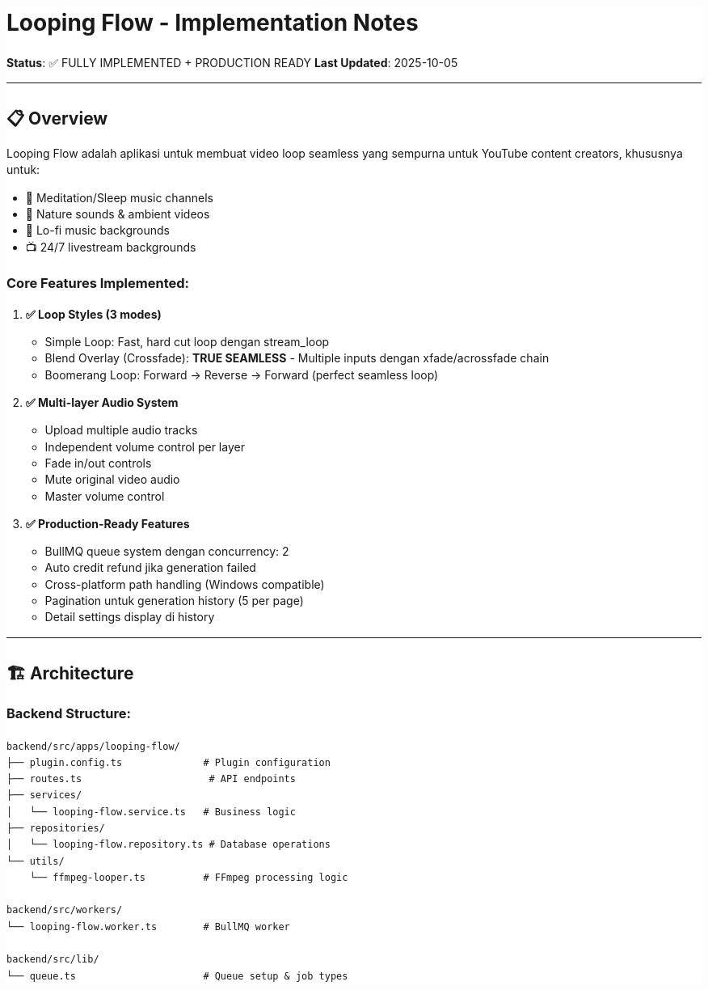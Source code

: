 # Looping Flow - Implementation Notes

**Status**: ✅ FULLY IMPLEMENTED + PRODUCTION READY
**Last Updated**: 2025-10-05

---

## 📋 Overview

Looping Flow adalah aplikasi untuk membuat video loop seamless yang sempurna untuk YouTube content creators, khususnya untuk:
- 🎵 Meditation/Sleep music channels
- 🌊 Nature sounds & ambient videos
- 🔁 Lo-fi music backgrounds
- 📺 24/7 livestream backgrounds

### Core Features Implemented:

1. **✅ Loop Styles (3 modes)**
   - Simple Loop: Fast, hard cut loop dengan stream_loop
   - Blend Overlay (Crossfade): **TRUE SEAMLESS** - Multiple inputs dengan xfade/acrossfade chain
   - Boomerang Loop: Forward → Reverse → Forward (perfect seamless loop)

2. **✅ Multi-layer Audio System**
   - Upload multiple audio tracks
   - Independent volume control per layer
   - Fade in/out controls
   - Mute original video audio
   - Master volume control

3. **✅ Production-Ready Features**
   - BullMQ queue system dengan concurrency: 2
   - Auto credit refund jika generation failed
   - Cross-platform path handling (Windows compatible)
   - Pagination untuk generation history (5 per page)
   - Detail settings display di history

---

## 🏗️ Architecture

### Backend Structure:

```
backend/src/apps/looping-flow/
├── plugin.config.ts              # Plugin configuration
├── routes.ts                      # API endpoints
├── services/
│   └── looping-flow.service.ts   # Business logic
├── repositories/
│   └── looping-flow.repository.ts # Database operations
└── utils/
    └── ffmpeg-looper.ts          # FFmpeg processing logic

backend/src/workers/
└── looping-flow.worker.ts        # BullMQ worker

backend/src/lib/
└── queue.ts                      # Queue setup & job types
```
